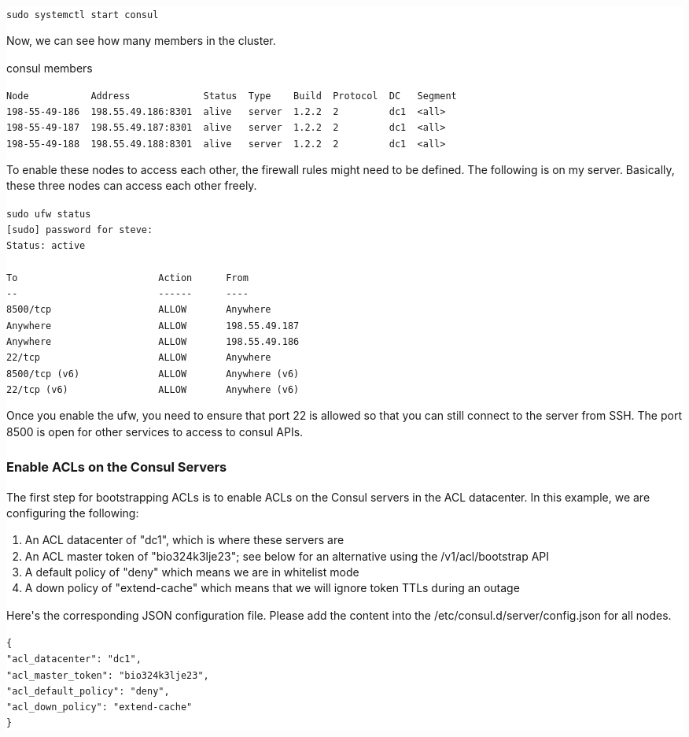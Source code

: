 ```
sudo systemctl start consul
```

Now, we can see how many members in the cluster. 

consul members

```
Node           Address             Status  Type    Build  Protocol  DC   Segment
198-55-49-186  198.55.49.186:8301  alive   server  1.2.2  2         dc1  <all>
198-55-49-187  198.55.49.187:8301  alive   server  1.2.2  2         dc1  <all>
198-55-49-188  198.55.49.188:8301  alive   server  1.2.2  2         dc1  <all>
```

To enable these nodes to access each other, the firewall rules might need to be defined. The following is on my server. Basically, these three nodes can access each other freely. 

```
sudo ufw status
[sudo] password for steve: 
Status: active

To                         Action      From
--                         ------      ----
8500/tcp                   ALLOW       Anywhere                  
Anywhere                   ALLOW       198.55.49.187             
Anywhere                   ALLOW       198.55.49.186             
22/tcp                     ALLOW       Anywhere                  
8500/tcp (v6)              ALLOW       Anywhere (v6)             
22/tcp (v6)                ALLOW       Anywhere (v6)       
```

Once you enable the ufw, you need to ensure that port 22 is allowed so that you can still connect to the server from SSH. The port 8500 is open for other services to access to consul APIs. 

### Enable ACLs on the Consul Servers

The first step for bootstrapping ACLs is to enable ACLs on the Consul servers in the ACL datacenter. In this example, we are configuring the following:

1. An ACL datacenter of "dc1", which is where these servers are
2. An ACL master token of "bio324k3lje23"; see below for an alternative using the /v1/acl/bootstrap API
3. A default policy of "deny" which means we are in whitelist mode
4. A down policy of "extend-cache" which means that we will ignore token TTLs during an outage

Here's the corresponding JSON configuration file. Please add the content into the /etc/consul.d/server/config.json for all nodes.

```
{
"acl_datacenter": "dc1",
"acl_master_token": "bio324k3lje23",
"acl_default_policy": "deny",
"acl_down_policy": "extend-cache"
}
```


[download page]: https://www.consul.io/downloads.html